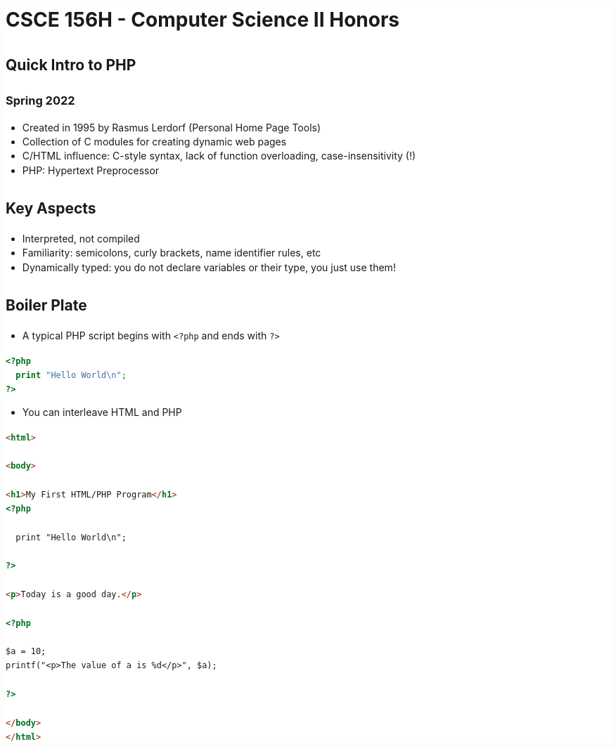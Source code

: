 
# CSCE 156H - Computer Science II Honors
## Quick Intro to PHP
### Spring 2022

* Created in 1995 by Rasmus Lerdorf (Personal Home Page Tools)
* Collection of C modules for creating dynamic web pages
* C/HTML influence: C-style syntax, lack of function overloading, case-insensitivity (!)
* PHP: Hypertext Preprocessor

## Key Aspects

* Interpreted, not compiled
* Familiarity: semicolons, curly brackets, name identifier rules, etc
* Dynamically typed: you do not declare variables or their type, you just use them!

## Boiler Plate

* A typical PHP script begins with `<?php` and ends with `?>`

```php
<?php
  print "Hello World\n";
?>
```

* You can interleave HTML and PHP


```html
<html>

<body>

<h1>My First HTML/PHP Program</h1>
<?php

  print "Hello World\n";

?>

<p>Today is a good day.</p>

<?php

$a = 10;
printf("<p>The value of a is %d</p>", $a);

?>

</body>
</html>
```
